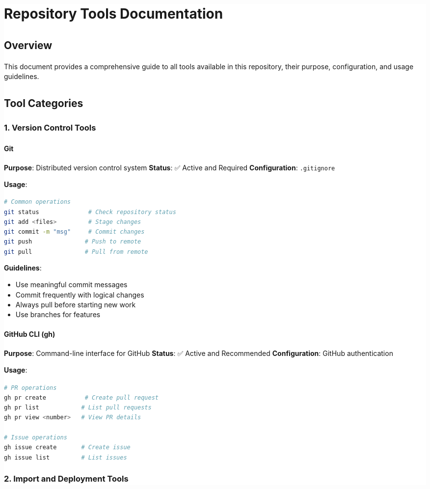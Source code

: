 # Repository Tools Documentation

## Overview

This document provides a comprehensive guide to all tools available in this repository, their purpose, configuration, and usage guidelines.

## Tool Categories

### 1. Version Control Tools

#### Git
**Purpose**: Distributed version control system
**Status**: ✅ Active and Required
**Configuration**: `.gitignore`

**Usage**:
```bash
# Common operations
git status              # Check repository status
git add <files>         # Stage changes
git commit -m "msg"     # Commit changes
git push               # Push to remote
git pull               # Pull from remote
```

**Guidelines**:
- Use meaningful commit messages
- Commit frequently with logical changes
- Always pull before starting new work
- Use branches for features

#### GitHub CLI (gh)
**Purpose**: Command-line interface for GitHub
**Status**: ✅ Active and Recommended
**Configuration**: GitHub authentication

**Usage**:
```bash
# PR operations
gh pr create           # Create pull request
gh pr list            # List pull requests
gh pr view <number>   # View PR details

# Issue operations
gh issue create       # Create issue
gh issue list         # List issues
```

### 2. Import and Deployment Tools
